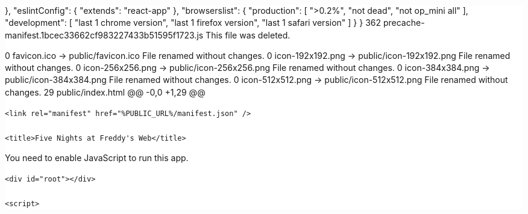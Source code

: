   },
  "eslintConfig": {
    "extends": "react-app"
  },
  "browserslist": {
    "production": [
      ">0.2%",
      "not dead",
      "not op_mini all"
    ],
    "development": [
      "last 1 chrome version",
      "last 1 firefox version",
      "last 1 safari version"
    ]
  }
}
 362  precache-manifest.1bcec33662cf983227433b51595f1723.js 
This file was deleted.

 0  favicon.ico → public/favicon.ico 
File renamed without changes.
 0  icon-192x192.png → public/icon-192x192.png 
File renamed without changes.
 0  icon-256x256.png → public/icon-256x256.png 
File renamed without changes.
 0  icon-384x384.png → public/icon-384x384.png 
File renamed without changes.
 0  icon-512x512.png → public/icon-512x512.png 
File renamed without changes.
 29  public/index.html 
@@ -0,0 +1,29 @@
<!DOCTYPE html>
<html lang="en">
  <head>
    <meta charset="utf-8" />
    <link rel="icon" href="%PUBLIC_URL%/favicon.ico" />
    <meta name="viewport" content="minimal-ui, width=device-width, initial-scale=1, maximum-scale=1, user-scalable=no">
    <meta name="theme-color" content="#000000" />
    <meta name="author" content="Wendell de Sousa" />
    <meta name="description" content="A web version of the popular game Five Nights at Freddy's" />

    <link rel="manifest" href="%PUBLIC_URL%/manifest.json" />

    <title>Five Nights at Freddy's Web</title>
  </head>

  <body>
    <noscript>You need to enable JavaScript to run this app.</noscript>

    <div id="root"></div>

    <script>